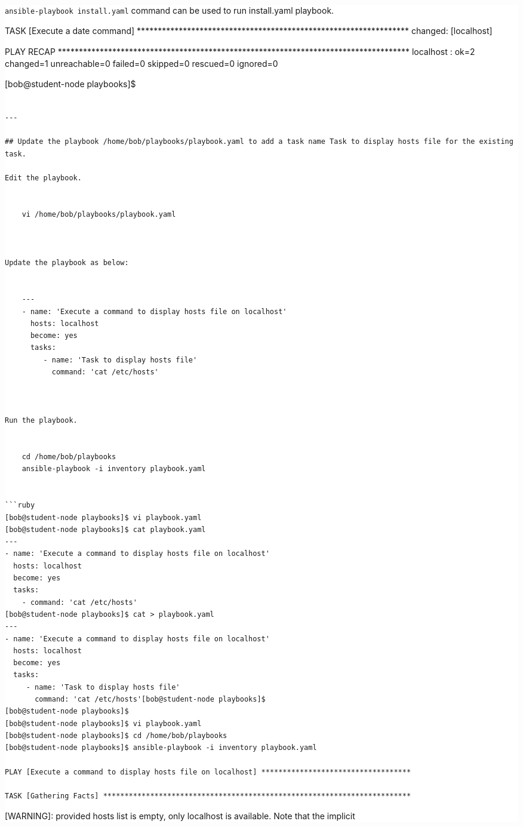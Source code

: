 ```ansible-playbook install.yaml``` command can be used to run install.yaml playbook.

TASK [Execute a date command] *****************************************************************
changed: [localhost]

PLAY RECAP ************************************************************************************
localhost                  : ok=2    changed=1    unreachable=0    failed=0    skipped=0    rescued=0    ignored=0   

[bob@student-node playbooks]$ 
```

---

## Update the playbook /home/bob/playbooks/playbook.yaml to add a task name Task to display hosts file for the existing task.

Edit the playbook.


    vi /home/bob/playbooks/playbook.yaml



Update the playbook as below:


    ---
    - name: 'Execute a command to display hosts file on localhost'
      hosts: localhost
      become: yes
      tasks:
         - name: 'Task to display hosts file'
           command: 'cat /etc/hosts'



Run the playbook.


    cd /home/bob/playbooks
    ansible-playbook -i inventory playbook.yaml


```ruby
[bob@student-node playbooks]$ vi playbook.yaml 
[bob@student-node playbooks]$ cat playbook.yaml 
---
- name: 'Execute a command to display hosts file on localhost'
  hosts: localhost
  become: yes
  tasks:
    - command: 'cat /etc/hosts'       
[bob@student-node playbooks]$ cat > playbook.yaml 
---
- name: 'Execute a command to display hosts file on localhost'
  hosts: localhost
  become: yes
  tasks:
     - name: 'Task to display hosts file'
       command: 'cat /etc/hosts'[bob@student-node playbooks]$ 
[bob@student-node playbooks]$ 
[bob@student-node playbooks]$ vi playbook.yaml 
[bob@student-node playbooks]$ cd /home/bob/playbooks
[bob@student-node playbooks]$ ansible-playbook -i inventory playbook.yaml

PLAY [Execute a command to display hosts file on localhost] ***********************************

TASK [Gathering Facts] ************************************************************************
```

[WARNING]: provided hosts list is empty, only localhost is available. Note that the implicit